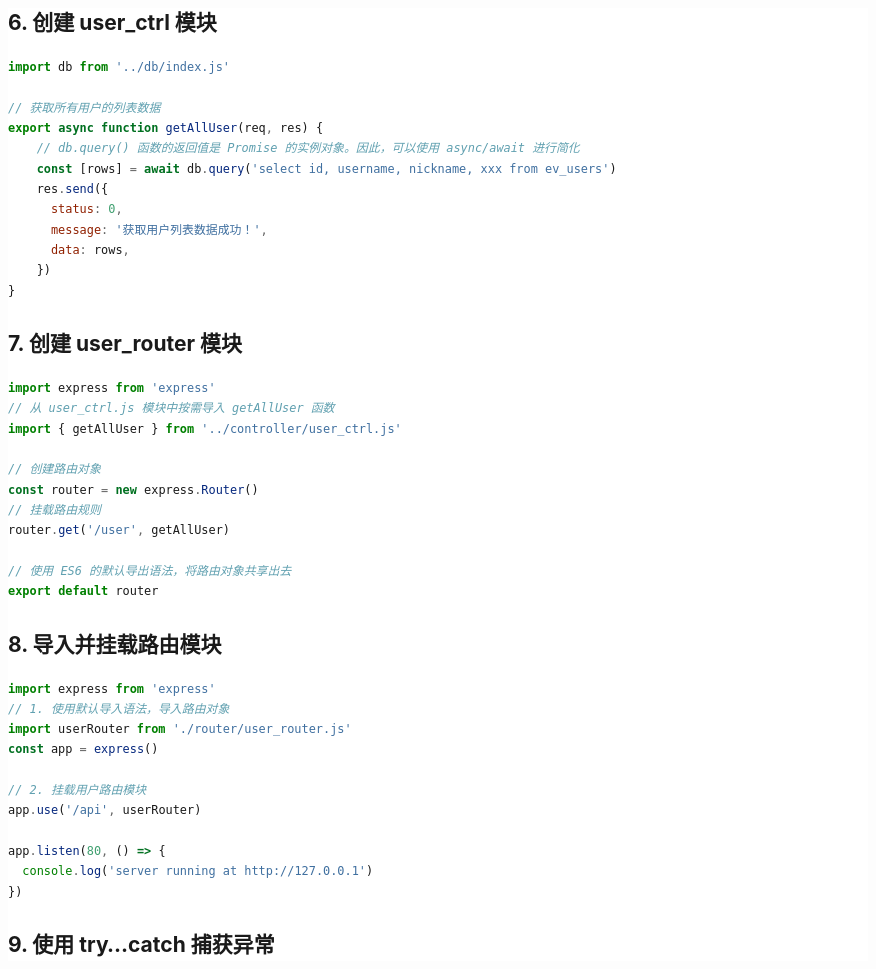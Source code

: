 ## 6. 创建 user_ctrl 模块

```js
import db from '../db/index.js'

// 获取所有用户的列表数据
export async function getAllUser(req, res) {
    // db.query() 函数的返回值是 Promise 的实例对象。因此，可以使用 async/await 进行简化
    const [rows] = await db.query('select id, username, nickname, xxx from ev_users')
    res.send({
      status: 0,
      message: '获取用户列表数据成功！',
      data: rows,
    })
}
```

## 7. 创建 user_router 模块

```js
import express from 'express'
// 从 user_ctrl.js 模块中按需导入 getAllUser 函数
import { getAllUser } from '../controller/user_ctrl.js'

// 创建路由对象
const router = new express.Router()
// 挂载路由规则
router.get('/user', getAllUser)

// 使用 ES6 的默认导出语法，将路由对象共享出去
export default router
```

## 8. 导入并挂载路由模块

```js
import express from 'express'
// 1. 使用默认导入语法，导入路由对象
import userRouter from './router/user_router.js'
const app = express()

// 2. 挂载用户路由模块
app.use('/api', userRouter)

app.listen(80, () => {
  console.log('server running at http://127.0.0.1')
})
```

## 9. 使用 try…catch 捕获异常
